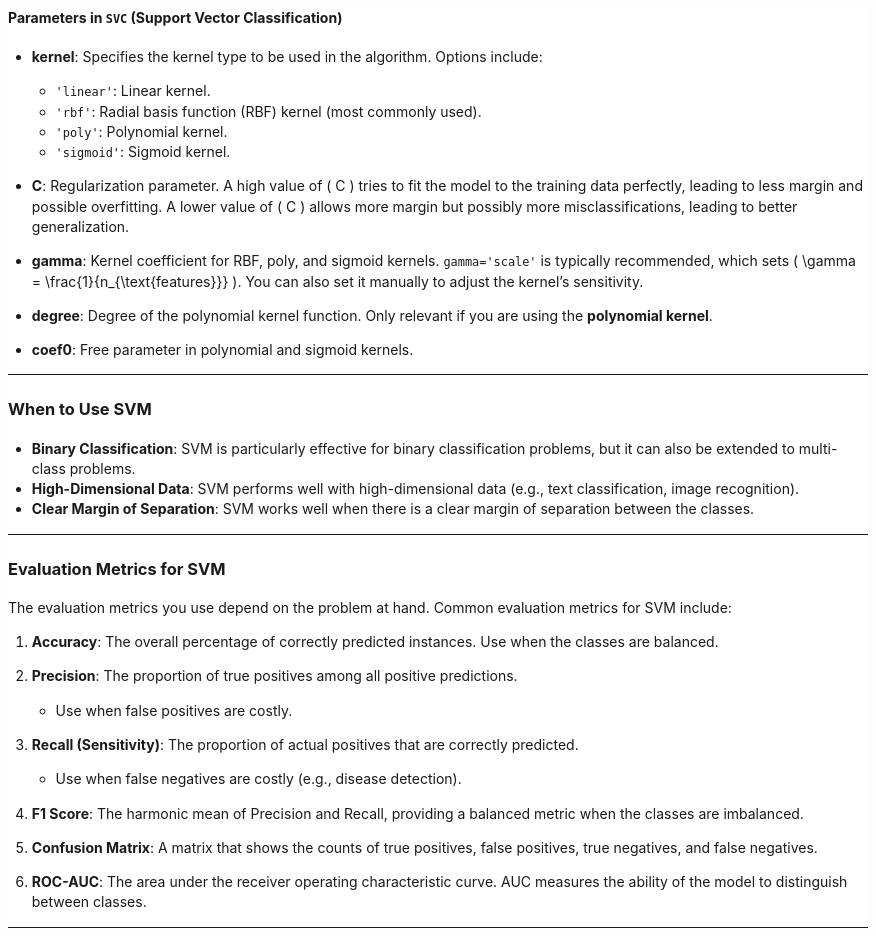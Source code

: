 #### **Parameters in `SVC` (Support Vector Classification)**
- **kernel**: Specifies the kernel type to be used in the algorithm. Options include:
  - `'linear'`: Linear kernel.
  - `'rbf'`: Radial basis function (RBF) kernel (most commonly used).
  - `'poly'`: Polynomial kernel.
  - `'sigmoid'`: Sigmoid kernel.
  
- **C**: Regularization parameter. A high value of \( C \) tries to fit the model to the training data perfectly, leading to less margin and possible overfitting. A lower value of \( C \) allows more margin but possibly more misclassifications, leading to better generalization.

- **gamma**: Kernel coefficient for RBF, poly, and sigmoid kernels. `gamma='scale'` is typically recommended, which sets \( \gamma = \frac{1}{n_{\text{features}}} \). You can also set it manually to adjust the kernel’s sensitivity.

- **degree**: Degree of the polynomial kernel function. Only relevant if you are using the **polynomial kernel**.

- **coef0**: Free parameter in polynomial and sigmoid kernels.

---

### **When to Use SVM**

- **Binary Classification**: SVM is particularly effective for binary classification problems, but it can also be extended to multi-class problems.
- **High-Dimensional Data**: SVM performs well with high-dimensional data (e.g., text classification, image recognition).
- **Clear Margin of Separation**: SVM works well when there is a clear margin of separation between the classes.

---

### **Evaluation Metrics for SVM**

The evaluation metrics you use depend on the problem at hand. Common evaluation metrics for SVM include:

1. **Accuracy**: The overall percentage of correctly predicted instances. Use when the classes are balanced.
   
2. **Precision**: The proportion of true positives among all positive predictions.
   - Use when false positives are costly.

3. **Recall (Sensitivity)**: The proportion of actual positives that are correctly predicted.
   - Use when false negatives are costly (e.g., disease detection).

4. **F1 Score**: The harmonic mean of Precision and Recall, providing a balanced metric when the classes are imbalanced.

5. **Confusion Matrix**: A matrix that shows the counts of true positives, false positives, true negatives, and false negatives.

6. **ROC-AUC**: The area under the receiver operating characteristic curve. AUC measures the ability of the model to distinguish between classes.

---